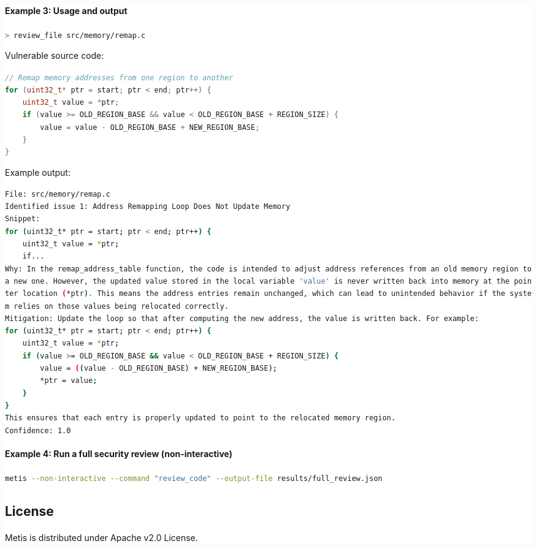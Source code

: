 #### Example 3: Usage and output


```bash
> review_file src/memory/remap.c
```

Vulnerable source code:
```c
// Remap memory addresses from one region to another
for (uint32_t* ptr = start; ptr < end; ptr++) {
    uint32_t value = *ptr;
    if (value >= OLD_REGION_BASE && value < OLD_REGION_BASE + REGION_SIZE) {
        value = value - OLD_REGION_BASE + NEW_REGION_BASE;
    }
}
```

Example output:

```bash
File: src/memory/remap.c
Identified issue 1: Address Remapping Loop Does Not Update Memory
Snippet:
for (uint32_t* ptr = start; ptr < end; ptr++) {
    uint32_t value = *ptr;
    if...
Why: In the remap_address_table function, the code is intended to adjust address references from an old memory region to a new one. However, the updated value stored in the local variable 'value' is never written back into memory at the pointer location (*ptr). This means the address entries remain unchanged, which can lead to unintended behavior if the system relies on those values being relocated correctly.
Mitigation: Update the loop so that after computing the new address, the value is written back. For example:
for (uint32_t* ptr = start; ptr < end; ptr++) {
    uint32_t value = *ptr;
    if (value >= OLD_REGION_BASE && value < OLD_REGION_BASE + REGION_SIZE) {
        value = ((value - OLD_REGION_BASE) + NEW_REGION_BASE);
        *ptr = value;
    }
}
This ensures that each entry is properly updated to point to the relocated memory region.
Confidence: 1.0
```

#### Example 4: Run a full security review (non-interactive)

```bash
metis --non-interactive --command "review_code" --output-file results/full_review.json
```

## License

Metis is distributed under Apache v2.0 License.
